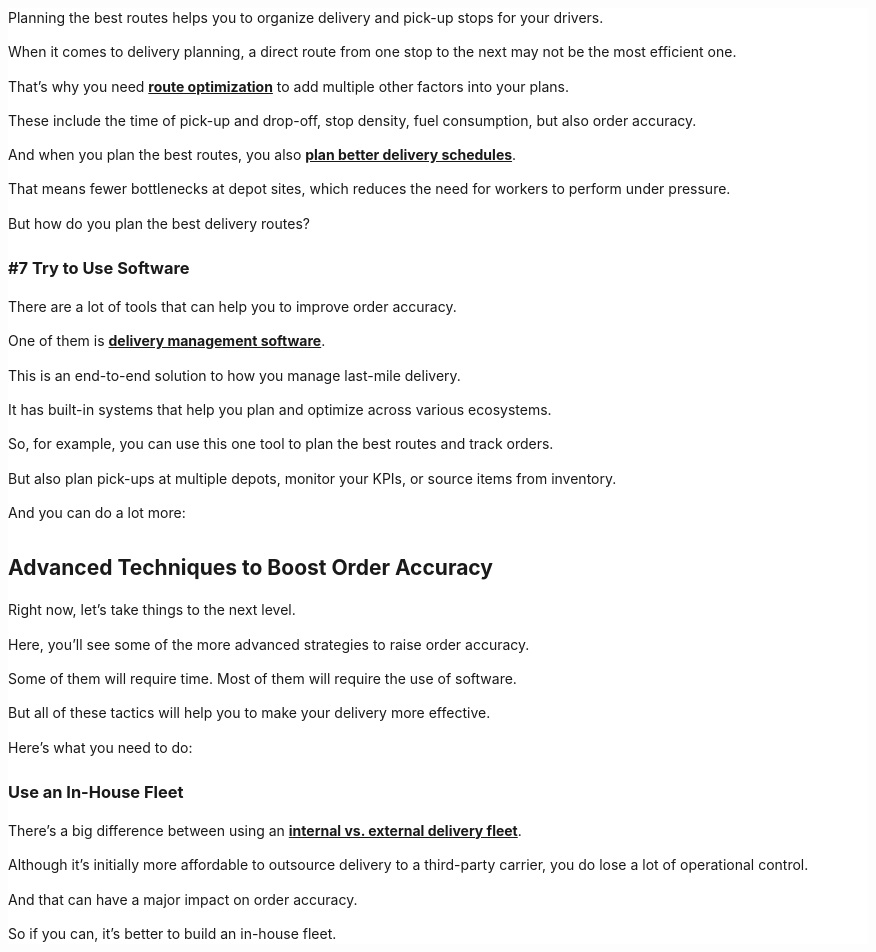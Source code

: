 Planning the best routes helps you to organize delivery and pick-up stops for your drivers.

When it comes to delivery planning, a direct route from one stop to the next may not be the most efficient one.

That’s why you need [**route optimization**](https://elogii.com/blog/what-is-route-optimization-and-why-you-need-it/) to add multiple other factors into your plans.

These include the time of pick-up and drop-off, stop density, fuel consumption, but also order accuracy.

And when you plan the best routes, you also [**plan better delivery schedules**](https://elogii.com/blog/how-to-plan-better-delivery-schedules/).

That means fewer bottlenecks at depot sites, which reduces the need for workers to perform under pressure.

But how do you plan the best delivery routes?

### #7 Try to Use Software

There are a lot of tools that can help you to improve order accuracy.

One of them is [**delivery management software**](https://elogii.com/blog/what-is-delivery-management-software/).

This is an end-to-end solution to how you manage last-mile delivery.

It has built-in systems that help you plan and optimize across various ecosystems.

So, for example, you can use this one tool to plan the best routes and track orders.

But also plan pick-ups at multiple depots, monitor your KPIs, or source items from inventory.

And you can do a lot more:

## Advanced Techniques to Boost Order Accuracy

Right now, let’s take things to the next level.

Here, you’ll see some of the more advanced strategies to raise order accuracy.

Some of them will require time. Most of them will require the use of software.

But all of these tactics will help you to make your delivery more effective.

Here’s what you need to do:

### Use an In-House Fleet

There’s a big difference between using an [**internal vs. external delivery fleet**](https://elogii.com/blog/internal-vs-external-delivery-fleet-everything-you-need-to-know/).

Although it’s initially more affordable to outsource delivery to a third-party carrier, you do lose a lot of operational control.

And that can have a major impact on order accuracy.

So if you can, it’s better to build an in-house fleet.
